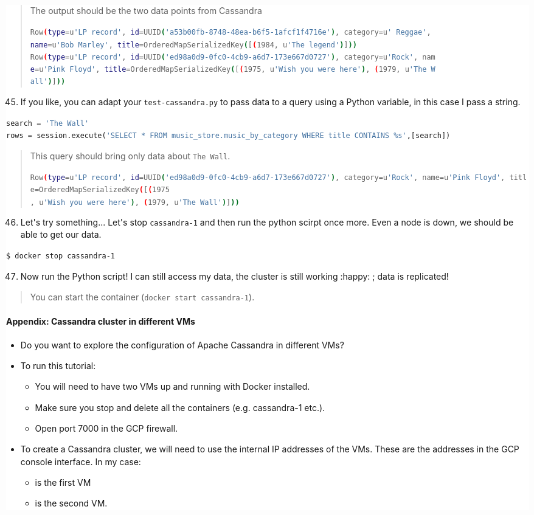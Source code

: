 > The output should be the two data points from Cassandra
>
> ```bash
> Row(type=u'LP record', id=UUID('a53b00fb-8748-48ea-b6f5-1afcf1f4716e'), category=u' Reggae', 
> name=u'Bob Marley', title=OrderedMapSerializedKey([(1984, u'The legend')]))
> Row(type=u'LP record', id=UUID('ed98a0d9-0fc0-4cb9-a6d7-173e667d0727'), category=u'Rock', nam
> e=u'Pink Floyd', title=OrderedMapSerializedKey([(1975, u'Wish you were here'), (1979, u'The W
> all')]))
> ```

45. If you like, you can adapt your `test-cassandra.py` to pass data to a query using a Python variable, in this case I pass a string.

```python
search = 'The Wall'
rows = session.execute('SELECT * FROM music_store.music_by_category WHERE title CONTAINS %s',[search])
```

> This query should bring only data about `The Wall`.
>
> ```bash
> Row(type=u'LP record', id=UUID('ed98a0d9-0fc0-4cb9-a6d7-173e667d0727'), category=u'Rock', name=u'Pink Floyd', title=OrderedMapSerializedKey([(1975
> , u'Wish you were here'), (1979, u'The Wall')]))
> ```

46. Let's try something... Let's stop `cassandra-1` and then run the python scirpt once more. Even a node is down, we should be able to get our data.

```bash
$ docker stop cassandra-1
```

47. Now run the Python script! I can still access my data, the cluster is still working :happy: ; data is replicated! 

> You can start the container (`docker start cassandra-1`).                                                                                                         

#### Appendix: Cassandra cluster in different VMs

* Do you want to explore the configuration of Apache Cassandra in different VMs? 

* To run this tutorial:

  * You will need to have two VMs up and running with Docker installed.


  * Make sure you stop and delete all the containers (e.g. cassandra-1 etc.). 

  * Open port 7000 in the GCP firewall. 


* To create a Cassandra cluster, we will need to use the internal IP addresses of the VMs. These are the addresses in the GCP console interface. In my case:

  * **<internal-ip-address-vm1>** is the first VM

  * **<internal-ip-address-vm2>** is the second VM.

